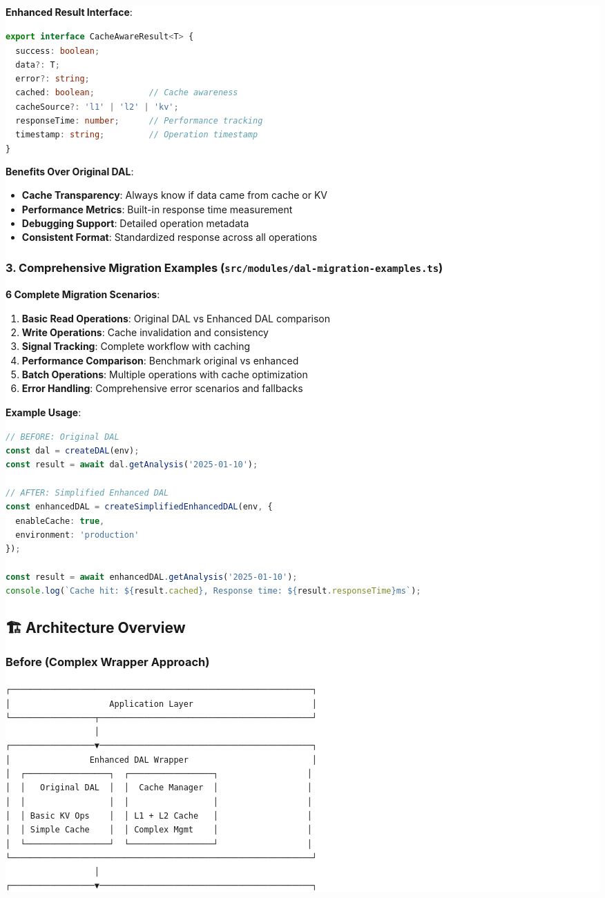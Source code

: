 **Enhanced Result Interface**:
```typescript
export interface CacheAwareResult<T> {
  success: boolean;
  data?: T;
  error?: string;
  cached: boolean;           // Cache awareness
  cacheSource?: 'l1' | 'l2' | 'kv';
  responseTime: number;      // Performance tracking
  timestamp: string;         // Operation timestamp
}
```

**Benefits Over Original DAL**:
- **Cache Transparency**: Always know if data came from cache or KV
- **Performance Metrics**: Built-in response time measurement
- **Debugging Support**: Detailed operation metadata
- **Consistent Format**: Standardized response across all operations

### 3. Comprehensive Migration Examples (`src/modules/dal-migration-examples.ts`)

**6 Complete Migration Scenarios**:
1. **Basic Read Operations**: Original DAL vs Enhanced DAL comparison
2. **Write Operations**: Cache invalidation and consistency
3. **Signal Tracking**: Complete workflow with caching
4. **Performance Comparison**: Benchmark original vs enhanced
5. **Batch Operations**: Multiple operations with cache optimization
6. **Error Handling**: Comprehensive error scenarios and fallbacks

**Example Usage**:
```typescript
// BEFORE: Original DAL
const dal = createDAL(env);
const result = await dal.getAnalysis('2025-01-10');

// AFTER: Simplified Enhanced DAL
const enhancedDAL = createSimplifiedEnhancedDAL(env, {
  enableCache: true,
  environment: 'production'
});

const result = await enhancedDAL.getAnalysis('2025-01-10');
console.log(`Cache hit: ${result.cached}, Response time: ${result.responseTime}ms`);
```

## 🏗️ Architecture Overview

### **Before (Complex Wrapper Approach)**
```
┌─────────────────────────────────────────────────────────────┐
│                    Application Layer                        │
└─────────────────┬───────────────────────────────────────────┘
                  │
┌─────────────────▼───────────────────────────────────────────┐
│                Enhanced DAL Wrapper                         │
│  ┌─────────────────┐  ┌─────────────────┐                  │
│  │   Original DAL  │  │  Cache Manager  │                  │
│  │                 │  │                 │                  │
│  │ Basic KV Ops    │  │ L1 + L2 Cache   │                  │
│  │ Simple Cache    │  │ Complex Mgmt    │                  │
│  └─────────────────┘  └─────────────────┘                  │
└─────────────────────────────────────────────────────────────┘
                  │
┌─────────────────▼───────────────────────────────────────────┐
```